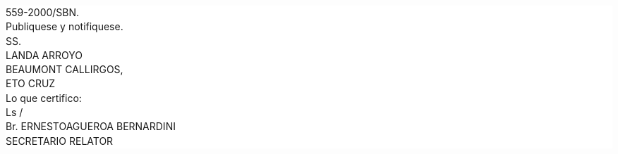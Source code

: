 559-2000/SBN.  
Publiquese y notifiquese.  
SS.  
LANDA ARROYO  
BEAUMONT CALLIRGOS,  
ETO CRUZ  
Lo que certifico:  
Ls /  
Br. ERNESTOAGUEROA BERNARDINI  
SECRETARIO RELATOR